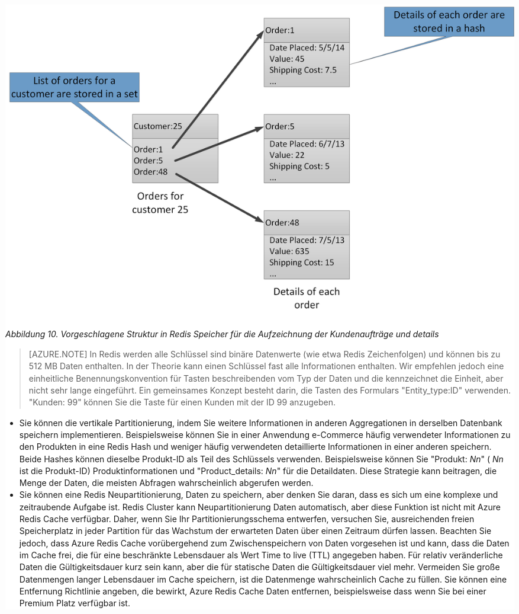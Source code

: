 ![Vorgeschlagene Struktur in Redis Speicher für die Aufzeichnung Kundenaufträge und details](media/best-practices-data-partitioning/RedisCustomersandOrders.png)

_Abbildung 10. Vorgeschlagene Struktur in Redis Speicher für die Aufzeichnung der Kundenaufträge und details_

> [AZURE.NOTE] In Redis werden alle Schlüssel sind binäre Datenwerte (wie etwa Redis Zeichenfolgen) und können bis zu 512 MB Daten enthalten. In der Theorie kann einen Schlüssel fast alle Informationen enthalten. Wir empfehlen jedoch eine einheitliche Benennungskonvention für Tasten beschreibenden vom Typ der Daten und die kennzeichnet die Einheit, aber nicht sehr lange eingeführt. Ein gemeinsames Konzept besteht darin, die Tasten des Formulars "Entity_type:ID" verwenden. "Kunden: 99" können Sie die Taste für einen Kunden mit der ID 99 anzugeben.

- Sie können die vertikale Partitionierung, indem Sie weitere Informationen in anderen Aggregationen in derselben Datenbank speichern implementieren. Beispielsweise können Sie in einer Anwendung e-Commerce häufig verwendeter Informationen zu den Produkten in eine Redis Hash und weniger häufig verwendeten detaillierte Informationen in einer anderen speichern.
Beide Hashes können dieselbe Produkt-ID als Teil des Schlüssels verwenden. Beispielsweise können Sie "Produkt: _Nn_" ( _Nn_ ist die Produkt-ID) Produktinformationen und "Product_details: _Nn_" für die Detaildaten. Diese Strategie kann beitragen, die Menge der Daten, die meisten Abfragen wahrscheinlich abgerufen werden.
- Sie können eine Redis Neupartitionierung, Daten zu speichern, aber denken Sie daran, dass es sich um eine komplexe und zeitraubende Aufgabe ist. Redis Cluster kann Neupartitionierung Daten automatisch, aber diese Funktion ist nicht mit Azure Redis Cache verfügbar. Daher, wenn Sie Ihr Partitionierungsschema entwerfen, versuchen Sie, ausreichenden freien Speicherplatz in jeder Partition für das Wachstum der erwarteten Daten über einen Zeitraum dürfen lassen. Beachten Sie jedoch, dass Azure Redis Cache vorübergehend zum Zwischenspeichern von Daten vorgesehen ist und kann, dass die Daten im Cache frei, die für eine beschränkte Lebensdauer als Wert Time to live (TTL) angegeben haben. Für relativ veränderliche Daten die Gültigkeitsdauer kurz sein kann, aber die für statische Daten die Gültigkeitsdauer viel mehr. Vermeiden Sie große Datenmengen langer Lebensdauer im Cache speichern, ist die Datenmenge wahrscheinlich Cache zu füllen. Sie können eine Entfernung Richtlinie angeben, die bewirkt, Azure Redis Cache Daten entfernen, beispielsweise dass wenn Sie bei einer Premium Platz verfügbar ist.


[Azure Redis Cache]: http://azure.microsoft.com/services/cache/
[Azure-Speicher Skalierbarkeit und Leistungsziele]: storage/storage-scalability-targets.md
[Azure-Speicher Tabelle Design Guide]: storage/storage-table-design-guide.md
[Erstellen einer Polyglot Lösung]: https://msdn.microsoft.com/library/dn313279.aspx
[Zugreifen auf Daten für hochgradig skalierbare Lösungen: mit SQL, NoSQL und Polyglot Beibehaltung]: https://msdn.microsoft.com/library/dn271399.aspx
[Einführung in Konsistenz von Daten]: http://aka.ms/Data-Consistency-Primer
[Vorherigen Anleitungen Daten]: https://msdn.microsoft.com/library/dn589795.aspx
[Datentypen]: http://redis.io/topics/data-types
[Grenzwerte für DocumentDB und Kontingente]: documentdb/documentdb-limits.md
[Flexible Datenbank-Features (Übersicht)]: sql-database/sql-database-elastic-scale-introduction.md
[Federations Migration Utility]: https://code.msdn.microsoft.com/vstudio/Federations-Migration-ce61e9c1
[Index Tabellenmuster]: http://aka.ms/Index-Table-Pattern
[Verwalten von DocumentDB Kapazität Anforderungen]: documentdb/documentdb-manage.md
[Materialisierte Ansicht Muster]: http://aka.ms/Materialized-View-Pattern
[Mehrere Shard Abfragen]: sql-database/sql-database-elastic-scale-multishard-querying.md
[Partitionierung: wie Aufteilen von Daten zwischen mehreren Instanzen von Redis]: http://redis.io/topics/partitioning
[Leistung Ebenen in DocumentDB]: documentdb/documentdb-performance-levels.md
[Durchführen von Transaktionen Entität Gruppe]: https://msdn.microsoft.com/library/azure/dd894038.aspx
[Lernprogramm Cluster redis]: http://redis.io/topics/cluster-tutorial
[Redis einer CentOS Linux virtuellen Computers in Azure ausgeführt]: http://blogs.msdn.com/b/tconte/archive/2012/06/08/running-redis-on-a-centos-linux-vm-in-windows-azure.aspx
[Skalierung mithilfe des Tools für flexible Datenbank Teilen und Zusammenführen]: sql-database/sql-database-elastic-scale-overview-split-and-merge.md
[Verwenden von Azure Content Delivery Network]: cdn/cdn-create-new-endpoint.md
[Dienstbus von Kontingenten]: service-bus/service-bus-quotas.md
[Dienst Grenzwerte in Azure-Suche]:  search/search-limits-quotas-capacity.md
[Sharding Muster]: http://aka.ms/Sharding-Pattern
[Unterstützte Datentypen (Azure Suche)]:  https://msdn.microsoft.com/library/azure/dn798938.aspx
[Transaktionen.]: http://redis.io/topics/transactions
[Was ist Azure suchen?]: search/search-what-is-azure-search.md
[Was ist Azure SQL-Datenbank?]: sql-database/sql-database-technical-overview.md